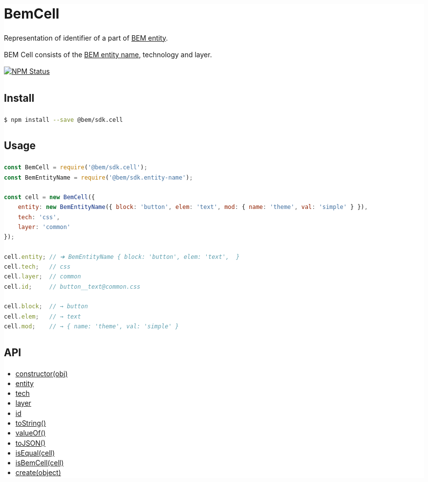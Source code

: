 # BemCell

Representation of identifier of a part of [BEM entity](https://en.bem.info/methodology/key-concepts/#bem-entity).

BEM Cell consists of the [BEM entity name](https://github.com/bem/bem-sdk/tree/master/packages/entity-name), technology and layer.

[![NPM Status][npm-img]][npm]

[npm]:          https://www.npmjs.org/package/@bem/sdk.cell
[npm-img]:      https://img.shields.io/npm/v/@bem/sdk.cell.svg


## Install

```sh
$ npm install --save @bem/sdk.cell
```

## Usage

```js
const BemCell = require('@bem/sdk.cell');
const BemEntityName = require('@bem/sdk.entity-name');

const cell = new BemCell({
    entity: new BemEntityName({ block: 'button', elem: 'text', mod: { name: 'theme', val: 'simple' } }),
    tech: 'css',
    layer: 'common'
});

cell.entity; // ➜ BemEntityName { block: 'button', elem: 'text',  }
cell.tech;   // css
cell.layer;  // common
cell.id;     // button__text@common.css

cell.block;  // → button
cell.elem;   // → text
cell.mod;    // → { name: 'theme', val: 'simple' }
```

## API

* [constructor(obj)](#constructorobj)
* [entity](#entity)
* [tech](#tech)
* [layer](#layer)
* [id](#id)
* [toString()](#tostring)
* [valueOf()](#valueof)
* [toJSON()](#tojson)
* [isEqual(cell)](#isequalcell)
* [isBemCell(cell)](#isbemcellcell)
* [create(object)](#createobject)
